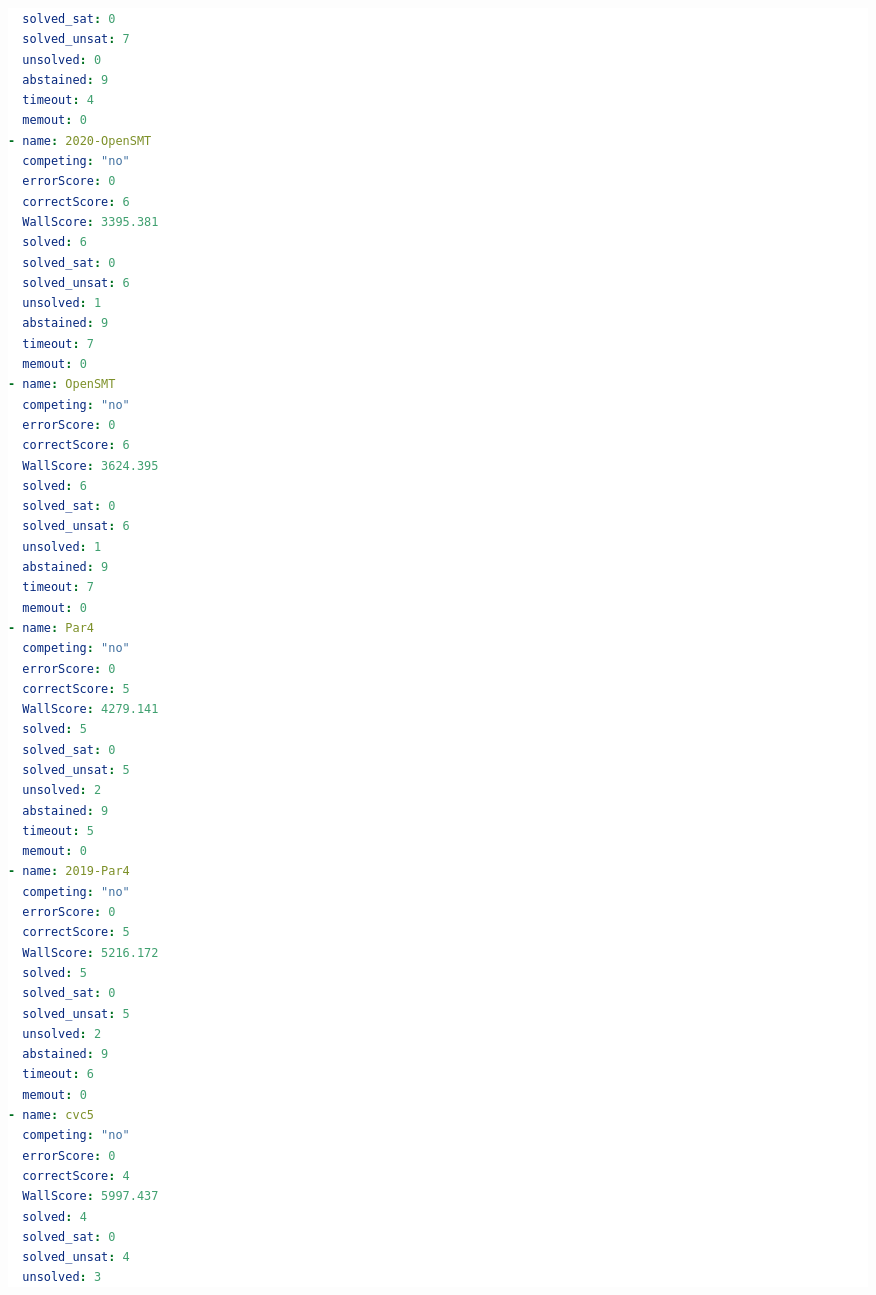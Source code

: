 ```yaml
  solved_sat: 0
  solved_unsat: 7
  unsolved: 0
  abstained: 9
  timeout: 4
  memout: 0
- name: 2020-OpenSMT
  competing: "no"
  errorScore: 0
  correctScore: 6
  WallScore: 3395.381
  solved: 6
  solved_sat: 0
  solved_unsat: 6
  unsolved: 1
  abstained: 9
  timeout: 7
  memout: 0
- name: OpenSMT
  competing: "no"
  errorScore: 0
  correctScore: 6
  WallScore: 3624.395
  solved: 6
  solved_sat: 0
  solved_unsat: 6
  unsolved: 1
  abstained: 9
  timeout: 7
  memout: 0
- name: Par4
  competing: "no"
  errorScore: 0
  correctScore: 5
  WallScore: 4279.141
  solved: 5
  solved_sat: 0
  solved_unsat: 5
  unsolved: 2
  abstained: 9
  timeout: 5
  memout: 0
- name: 2019-Par4
  competing: "no"
  errorScore: 0
  correctScore: 5
  WallScore: 5216.172
  solved: 5
  solved_sat: 0
  solved_unsat: 5
  unsolved: 2
  abstained: 9
  timeout: 6
  memout: 0
- name: cvc5
  competing: "no"
  errorScore: 0
  correctScore: 4
  WallScore: 5997.437
  solved: 4
  solved_sat: 0
  solved_unsat: 4
  unsolved: 3
```